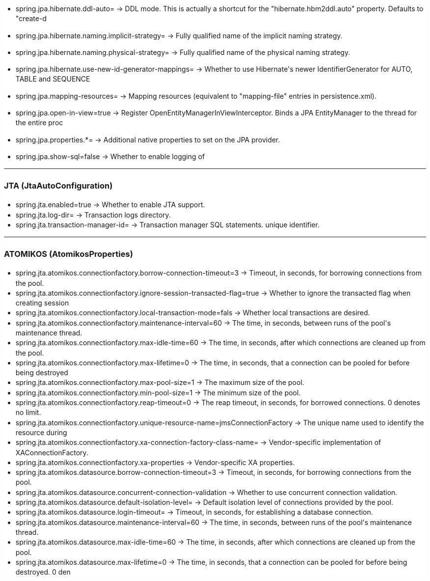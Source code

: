* spring.jpa.hibernate.ddl-auto= -> DDL mode. This is actually a shortcut for the "hibernate.hbm2ddl.auto" property. Defaults to "create-d 
* spring.jpa.hibernate.naming.implicit-strategy= -> Fully qualified name of the implicit naming strategy. 
* spring.jpa.hibernate.naming.physical-strategy= -> Fully qualified name of the physical naming strategy. 
* spring.jpa.hibernate.use-new-id-generator-mappings= -> Whether to use Hibernate's newer IdentifierGenerator for AUTO, TABLE and SEQUENCE 
* spring.jpa.mapping-resources= -> Mapping resources (equivalent to "mapping-file" entries in persistence.xml). 
* spring.jpa.open-in-view=true -> Register OpenEntityManagerInViewInterceptor. Binds a JPA EntityManager to the thread for the entire proc 
* spring.jpa.properties.*= -> Additional native properties to set on the JPA provider.

* spring.jpa.show-sql=false -> Whether to enable logging of

---

### JTA (JtaAutoConfiguration)

* spring.jta.enabled=true -> Whether to enable JTA support. 
* spring.jta.log-dir= -> Transaction logs directory.
*  spring.jta.transaction-manager-id= -> Transaction manager
SQL statements.
unique identifier.

---

### ATOMIKOS (AtomikosProperties)

* spring.jta.atomikos.connectionfactory.borrow-connection-timeout=3 ->  Timeout, in seconds, for borrowing connections from the pool. 
* spring.jta.atomikos.connectionfactory.ignore-session-transacted-flag=true -> Whether to ignore the transacted flag when creating session 
* spring.jta.atomikos.connectionfactory.local-transaction-mode=fals ->  Whether local transactions are desired.
*  spring.jta.atomikos.connectionfactory.maintenance-interval=60 -> The time, in seconds, between runs of the pool's maintenance thread. 
* spring.jta.atomikos.connectionfactory.max-idle-time=60 -> The time, in seconds, after which connections are cleaned up from the pool. 
* spring.jta.atomikos.connectionfactory.max-lifetime=0 -> The time, in seconds, that a connection can be pooled for before being destroyed 
* spring.jta.atomikos.connectionfactory.max-pool-size=1 -> The maximum size of the pool. 
* spring.jta.atomikos.connectionfactory.min-pool-size=1 -> The minimum size of the pool. 
* spring.jta.atomikos.connectionfactory.reap-timeout=0 -> The reap timeout, in seconds, for borrowed connections. 0 denotes no limit. 
* spring.jta.atomikos.connectionfactory.unique-resource-name=jmsConnectionFactory -> The unique name used to identify the resource during 
* spring.jta.atomikos.connectionfactory.xa-connection-factory-class-name= -> Vendor-specific implementation of XAConnectionFactory. 
* spring.jta.atomikos.connectionfactory.xa-properties ->  Vendor-specific XA properties. 
* spring.jta.atomikos.datasource.borrow-connection-timeout=3 ->  Timeout, in seconds, for borrowing connections from the pool. 
* spring.jta.atomikos.datasource.concurrent-connection-validation ->  Whether to use concurrent connection validation. 
* spring.jta.atomikos.datasource.default-isolation-level= -> Default isolation level of connections provided by the pool. 
* spring.jta.atomikos.datasource.login-timeout= -> Timeout, in seconds, for establishing a database connection. 
* spring.jta.atomikos.datasource.maintenance-interval=60 -> The time, in seconds, between runs of the pool's maintenance thread. 
* spring.jta.atomikos.datasource.max-idle-time=60 -> The time, in seconds, after which connections are cleaned up from the pool. 
* spring.jta.atomikos.datasource.max-lifetime=0 -> The time, in seconds, that a connection can be pooled for before being destroyed. 0 den 